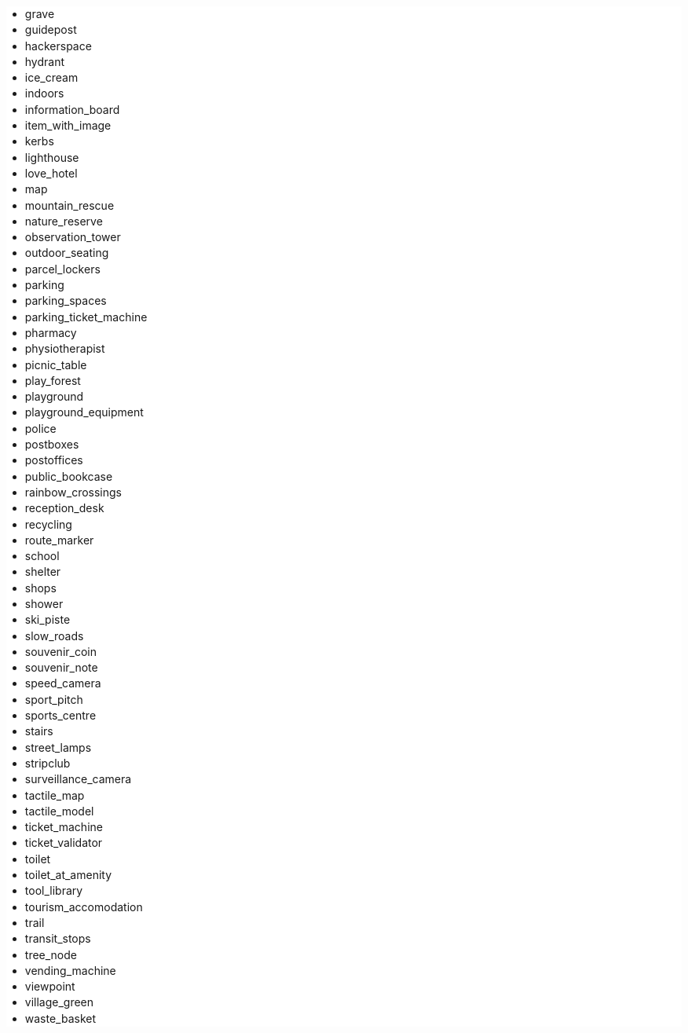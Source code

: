  - grave
 - guidepost
 - hackerspace
 - hydrant
 - ice_cream
 - indoors
 - information_board
 - item_with_image
 - kerbs
 - lighthouse
 - love_hotel
 - map
 - mountain_rescue
 - nature_reserve
 - observation_tower
 - outdoor_seating
 - parcel_lockers
 - parking
 - parking_spaces
 - parking_ticket_machine
 - pharmacy
 - physiotherapist
 - picnic_table
 - play_forest
 - playground
 - playground_equipment
 - police
 - postboxes
 - postoffices
 - public_bookcase
 - rainbow_crossings
 - reception_desk
 - recycling
 - route_marker
 - school
 - shelter
 - shops
 - shower
 - ski_piste
 - slow_roads
 - souvenir_coin
 - souvenir_note
 - speed_camera
 - sport_pitch
 - sports_centre
 - stairs
 - street_lamps
 - stripclub
 - surveillance_camera
 - tactile_map
 - tactile_model
 - ticket_machine
 - ticket_validator
 - toilet
 - toilet_at_amenity
 - tool_library
 - tourism_accomodation
 - trail
 - transit_stops
 - tree_node
 - vending_machine
 - viewpoint
 - village_green
 - waste_basket